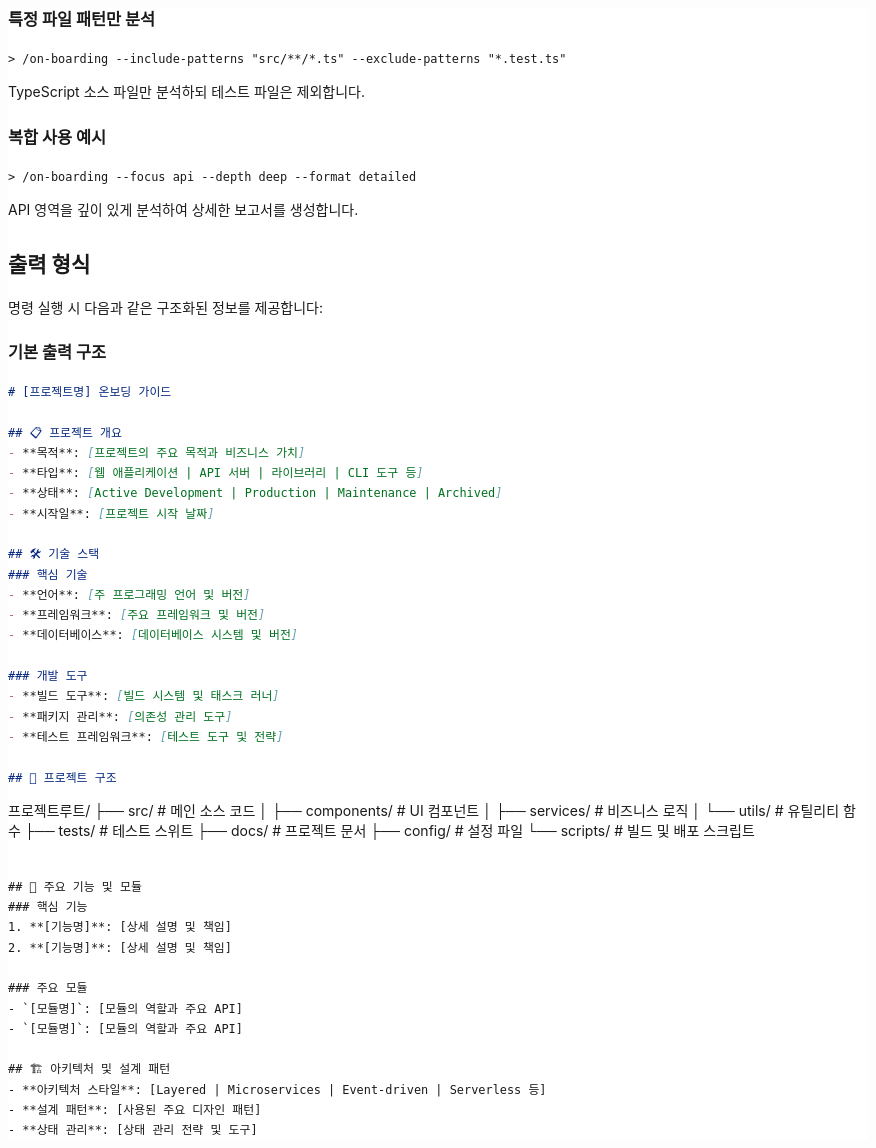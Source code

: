 ### 특정 파일 패턴만 분석
```
> /on-boarding --include-patterns "src/**/*.ts" --exclude-patterns "*.test.ts"
```
TypeScript 소스 파일만 분석하되 테스트 파일은 제외합니다.

### 복합 사용 예시
```
> /on-boarding --focus api --depth deep --format detailed
```
API 영역을 깊이 있게 분석하여 상세한 보고서를 생성합니다.

## 출력 형식

명령 실행 시 다음과 같은 구조화된 정보를 제공합니다:

### 기본 출력 구조

```markdown
# [프로젝트명] 온보딩 가이드

## 📋 프로젝트 개요
- **목적**: [프로젝트의 주요 목적과 비즈니스 가치]
- **타입**: [웹 애플리케이션 | API 서버 | 라이브러리 | CLI 도구 등]
- **상태**: [Active Development | Production | Maintenance | Archived]
- **시작일**: [프로젝트 시작 날짜]

## 🛠 기술 스택
### 핵심 기술
- **언어**: [주 프로그래밍 언어 및 버전]
- **프레임워크**: [주요 프레임워크 및 버전]
- **데이터베이스**: [데이터베이스 시스템 및 버전]

### 개발 도구
- **빌드 도구**: [빌드 시스템 및 태스크 러너]
- **패키지 관리**: [의존성 관리 도구]
- **테스트 프레임워크**: [테스트 도구 및 전략]

## 📁 프로젝트 구조
```
프로젝트루트/
├── src/            # 메인 소스 코드
│   ├── components/ # UI 컴포넌트
│   ├── services/   # 비즈니스 로직
│   └── utils/      # 유틸리티 함수
├── tests/          # 테스트 스위트
├── docs/           # 프로젝트 문서
├── config/         # 설정 파일
└── scripts/        # 빌드 및 배포 스크립트
```

## 🎯 주요 기능 및 모듈
### 핵심 기능
1. **[기능명]**: [상세 설명 및 책임]
2. **[기능명]**: [상세 설명 및 책임]

### 주요 모듈
- `[모듈명]`: [모듈의 역할과 주요 API]
- `[모듈명]`: [모듈의 역할과 주요 API]

## 🏗 아키텍처 및 설계 패턴
- **아키텍처 스타일**: [Layered | Microservices | Event-driven | Serverless 등]
- **설계 패턴**: [사용된 주요 디자인 패턴]
- **상태 관리**: [상태 관리 전략 및 도구]
```